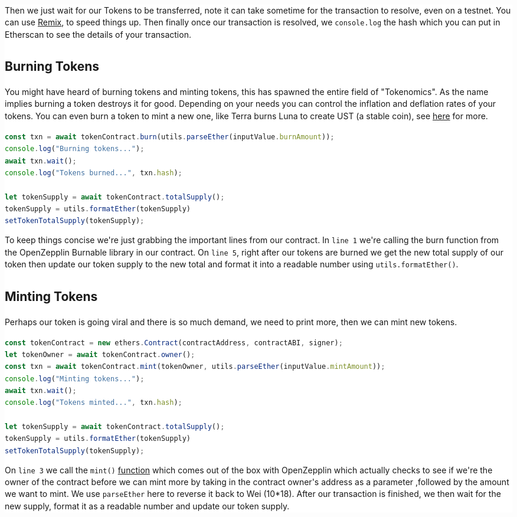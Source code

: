 Then we just wait for our Tokens to be transferred, note it can take sometime for the transaction to resolve, even on a testnet. You can use [Remix](https://remix.ethereum.org/), to speed things up. Then finally once our transaction is resolved, we `console.log` the hash which you can put in Etherscan to see the details of your transaction. 

## Burning Tokens

You might have heard of burning tokens and minting tokens, this has spawned the entire field of "Tokenomics". As the name implies burning a token destroys it for good. Depending on your needs you can control the inflation and deflation rates of your tokens. You can even burn a token to mint a new one, like Terra burns Luna to create UST (a stable coin), see [here](https://www.yahoo.com/now/terraform-labs-set-initiate-burn-030000395.html#:~:text=SEOUL%2C%20South%20Korea%2C%20Nov.,(depending%20on%20its%20price).) for more.  

```javascript
const txn = await tokenContract.burn(utils.parseEther(inputValue.burnAmount));
console.log("Burning tokens...");
await txn.wait();
console.log("Tokens burned...", txn.hash);

let tokenSupply = await tokenContract.totalSupply();
tokenSupply = utils.formatEther(tokenSupply)
setTokenTotalSupply(tokenSupply);

```

To keep things concise we're just grabbing the important lines from our contract. In `line 1` we're calling the burn function from the OpenZepplin Burnable library in our contract. On `line 5`, right after our tokens are burned we get the new total supply of our token then update our token supply to the new total and format it into a readable number using `utils.formatEther()`.

## Minting Tokens

Perhaps our token is going viral and there is so much demand, we need to print more, then we can mint new tokens.

```javascript
const tokenContract = new ethers.Contract(contractAddress, contractABI, signer);
let tokenOwner = await tokenContract.owner();
const txn = await tokenContract.mint(tokenOwner, utils.parseEther(inputValue.mintAmount));
console.log("Minting tokens...");
await txn.wait();
console.log("Tokens minted...", txn.hash);

let tokenSupply = await tokenContract.totalSupply();
tokenSupply = utils.formatEther(tokenSupply)
setTokenTotalSupply(tokenSupply);
```

On `line 3` we call the `mint()` [function](https://github.com/OpenZeppelin/openzeppelin-contracts/blob/master/contracts/token/ERC20/ERC20.sol#L252) which comes out of the box with OpenZepplin which actually checks to see if we're the owner of the contract before we can mint more by taking in the contract owner's address as a parameter ,followed by the amount we want to mint. We use `parseEther` here to reverse it back to Wei (10*18).  After our transaction is finished, we then wait for the new supply, format it as a readable number and update our token supply.
